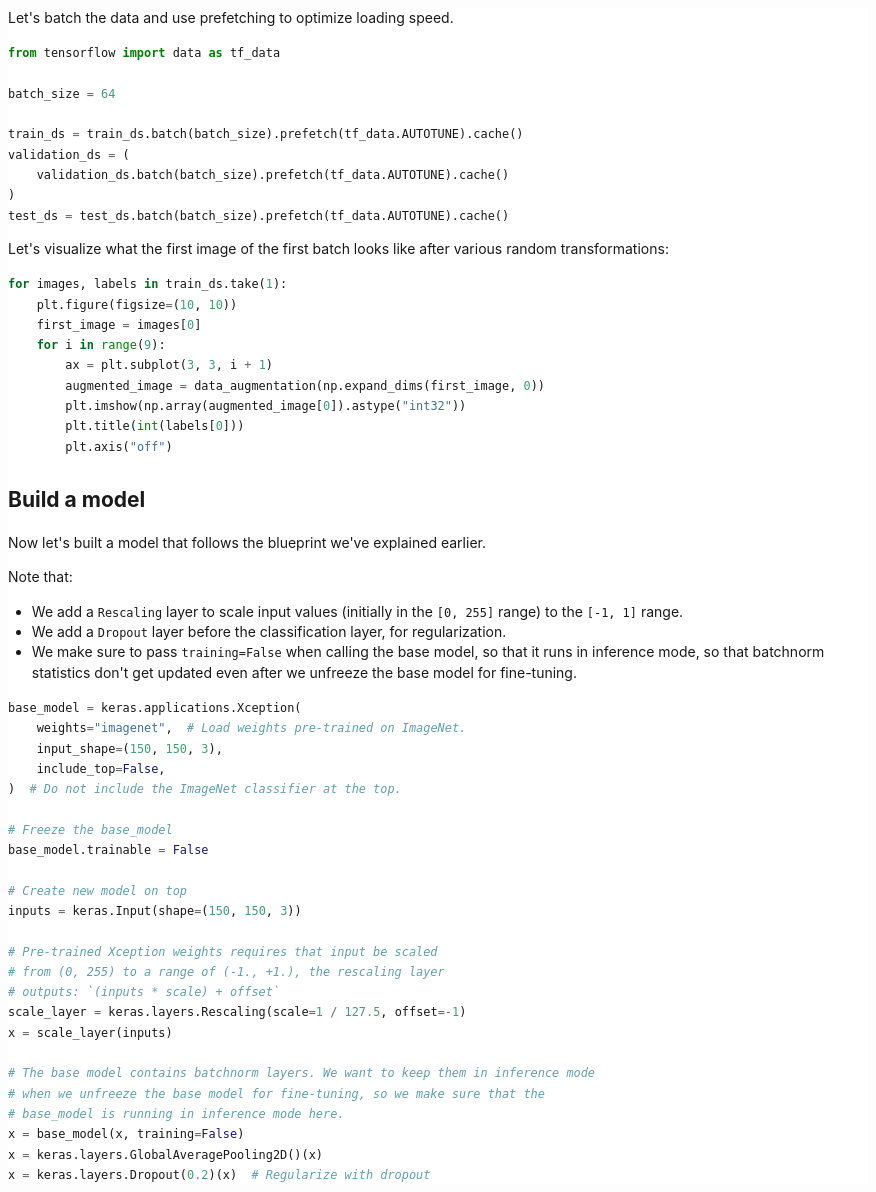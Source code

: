 Let's batch the data and use prefetching to optimize loading speed.

```python
from tensorflow import data as tf_data

batch_size = 64

train_ds = train_ds.batch(batch_size).prefetch(tf_data.AUTOTUNE).cache()
validation_ds = (
    validation_ds.batch(batch_size).prefetch(tf_data.AUTOTUNE).cache()
)
test_ds = test_ds.batch(batch_size).prefetch(tf_data.AUTOTUNE).cache()
```

Let's visualize what the first image of the first batch looks like after various random
 transformations:

```python
for images, labels in train_ds.take(1):
    plt.figure(figsize=(10, 10))
    first_image = images[0]
    for i in range(9):
        ax = plt.subplot(3, 3, i + 1)
        augmented_image = data_augmentation(np.expand_dims(first_image, 0))
        plt.imshow(np.array(augmented_image[0]).astype("int32"))
        plt.title(int(labels[0]))
        plt.axis("off")
```

## Build a model

Now let's built a model that follows the blueprint we've explained earlier.

Note that:

- We add a `Rescaling` layer to scale input values (initially in the `[0, 255]`
 range) to the `[-1, 1]` range.
- We add a `Dropout` layer before the classification layer, for regularization.
- We make sure to pass `training=False` when calling the base model, so that
it runs in inference mode, so that batchnorm statistics don't get updated
even after we unfreeze the base model for fine-tuning.

```python
base_model = keras.applications.Xception(
    weights="imagenet",  # Load weights pre-trained on ImageNet.
    input_shape=(150, 150, 3),
    include_top=False,
)  # Do not include the ImageNet classifier at the top.

# Freeze the base_model
base_model.trainable = False

# Create new model on top
inputs = keras.Input(shape=(150, 150, 3))

# Pre-trained Xception weights requires that input be scaled
# from (0, 255) to a range of (-1., +1.), the rescaling layer
# outputs: `(inputs * scale) + offset`
scale_layer = keras.layers.Rescaling(scale=1 / 127.5, offset=-1)
x = scale_layer(inputs)

# The base model contains batchnorm layers. We want to keep them in inference mode
# when we unfreeze the base model for fine-tuning, so we make sure that the
# base_model is running in inference mode here.
x = base_model(x, training=False)
x = keras.layers.GlobalAveragePooling2D()(x)
x = keras.layers.Dropout(0.2)(x)  # Regularize with dropout
```